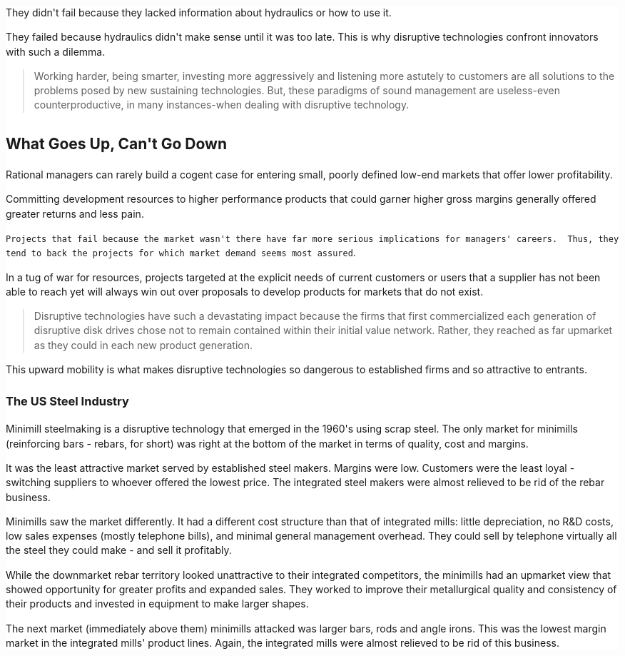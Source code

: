 They didn't fail because they lacked information about hydraulics or how to use it.

They failed because hydraulics didn't make sense until it was too late.  This is why disruptive technologies confront innovators with such a dilemma.

> Working harder, being smarter, investing more aggressively and listening more astutely to customers are all solutions to the problems posed by new sustaining technologies.  But, these paradigms of sound management are useless-even counterproductive, in many instances-when dealing with disruptive technology.

## What Goes Up, Can't Go Down

Rational managers can rarely build a cogent case for entering small, poorly defined low-end markets that offer lower profitability.

Committing development resources to higher performance products that could garner higher gross margins generally offered greater returns and less pain.

`Projects that fail because the market wasn't there have far more serious implications for managers' careers.  Thus, they tend to back the projects for which market demand seems most assured`.

In a tug of war for resources, projects targeted at the explicit needs of current customers or users that a supplier has not been able to reach yet will always win out over proposals to develop products for markets that do not exist.

> Disruptive technologies have such a devastating impact because the firms that first commercialized each generation of disruptive disk drives chose not to remain contained within their initial value network.  Rather, they reached as far upmarket as they could in each new product generation.

This upward mobility is what makes disruptive technologies so dangerous to established firms and so attractive to entrants.

### The US Steel Industry

Minimill steelmaking is a disruptive technology that emerged in the 1960's using scrap steel.  The only market for minimills (reinforcing bars - rebars, for short) was right at the bottom of the market in terms of quality, cost and margins.

It was the least attractive market served by established steel makers.  Margins were low. Customers were the least loyal - switching suppliers to whoever offered the lowest price.  The integrated steel makers were almost relieved to be rid of the rebar business.

Minimills saw the market differently.  It had a different cost structure than that of integrated mills: little depreciation, no R&D costs, low sales expenses (mostly telephone bills), and minimal general management overhead.  They could sell by telephone virtually all the steel they could make - and sell it profitably.

While the downmarket rebar territory looked unattractive to their integrated competitors, the minimills had an upmarket view that showed opportunity for greater profits and expanded sales.  They worked to improve their metallurgical quality and consistency of their products and invested in equipment to make larger shapes.

The next market (immediately above them) minimills attacked was larger bars, rods and angle irons.  This was the lowest margin market in the integrated mills' product lines. Again, the integrated mills were almost relieved to be rid of this business.
